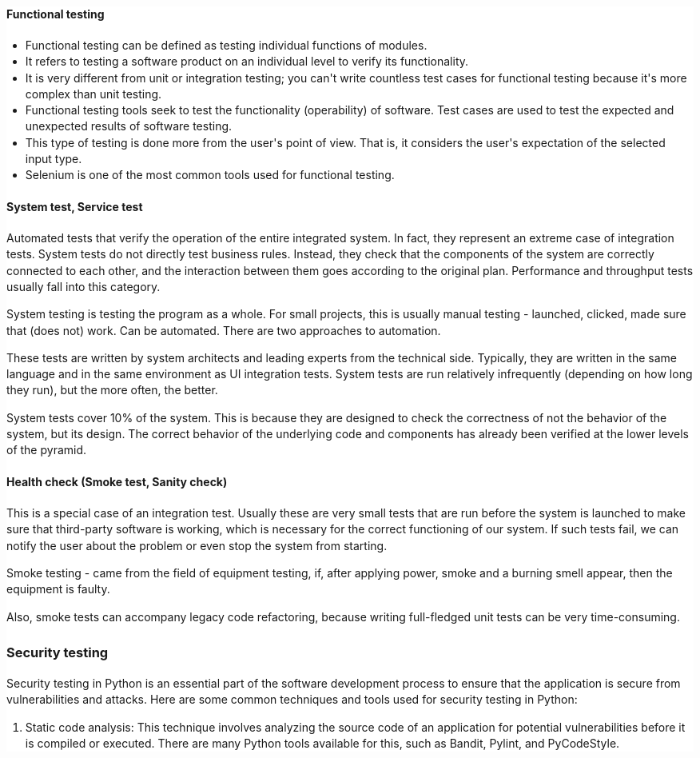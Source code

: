 #### Functional testing

- Functional testing can be defined as testing individual functions of modules.
- It refers to testing a software product on an individual level to verify its functionality.
- It is very different from unit or integration testing; you can't write countless test cases for functional testing because it's more complex than unit testing.
- Functional testing tools seek to test the functionality (operability) of software. Test cases are used to test the expected and unexpected results of software testing.
- This type of testing is done more from the user's point of view. That is, it considers the user's expectation of the selected input type.
- Selenium is one of the most common tools used for functional testing.

#### System test, Service test

Automated tests that verify the operation of the entire integrated system. In fact, they represent an extreme case of integration tests. System tests do not directly test business rules. Instead, they check that the components of the system are correctly connected to each other, and the interaction between them goes according to the original plan. Performance and throughput tests usually fall into this category.

System testing is testing the program as a whole. For small projects, this is usually manual testing - launched, clicked, made sure that (does not) work. Can be automated. There are two approaches to automation.

These tests are written by system architects and leading experts from the technical side. Typically, they are written in the same language and in the same environment as UI integration tests. System tests are run relatively infrequently (depending on how long they run), but the more often, the better.

System tests cover 10% of the system. This is because they are designed to check the correctness of not the behavior of the system, but its design. The correct behavior of the underlying code and components has already been verified at the lower levels of the pyramid.

#### Health check (Smoke test, Sanity check)

This is a special case of an integration test. Usually these are very small tests that are run before the system is launched to make sure that third-party software is working, which is necessary for the correct functioning of our system. If such tests fail, we can notify the user about the problem or even stop the system from starting.

Smoke testing - came from the field of equipment testing, if, after applying power, smoke and a burning smell appear, then the equipment is faulty.

Also, smoke tests can accompany legacy code refactoring, because writing full-fledged unit tests can be very time-consuming.

### Security testing

Security testing in Python is an essential part of the software development process to ensure that the application is secure from vulnerabilities and attacks. Here are some common techniques and tools used for security testing in Python:

1. Static code analysis: This technique involves analyzing the source code of an application for potential vulnerabilities before it is compiled or executed. There are many Python tools available for this, such as Bandit, Pylint, and PyCodeStyle.
